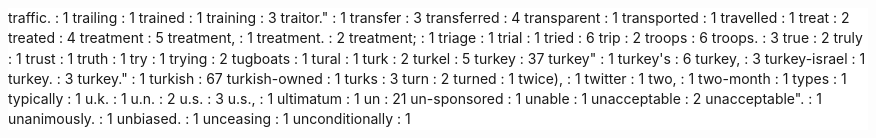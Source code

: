 traffic. : 1
trailing : 1
trained : 1
training : 3
traitor." : 1
transfer : 3
transferred : 4
transparent : 1
transported : 1
travelled : 1
treat : 2
treated : 4
treatment : 5
treatment, : 1
treatment. : 2
treatment; : 1
triage : 1
trial : 1
tried : 6
trip : 2
troops : 6
troops. : 3
true : 2
truly : 1
trust : 1
truth : 1
try : 1
trying : 2
tugboats : 1
tural : 1
turk : 2
turkel : 5
turkey : 37
turkey" : 1
turkey's : 6
turkey, : 3
turkey-israel : 1
turkey. : 3
turkey." : 1
turkish : 67
turkish-owned : 1
turks : 3
turn : 2
turned : 1
twice), : 1
twitter : 1
two, : 1
two-month : 1
types : 1
typically : 1
u.k. : 1
u.n. : 2
u.s. : 3
u.s., : 1
ultimatum : 1
un : 21
un-sponsored : 1
unable : 1
unacceptable : 2
unacceptable". : 1
unanimously. : 1
unbiased. : 1
unceasing : 1
unconditionally : 1